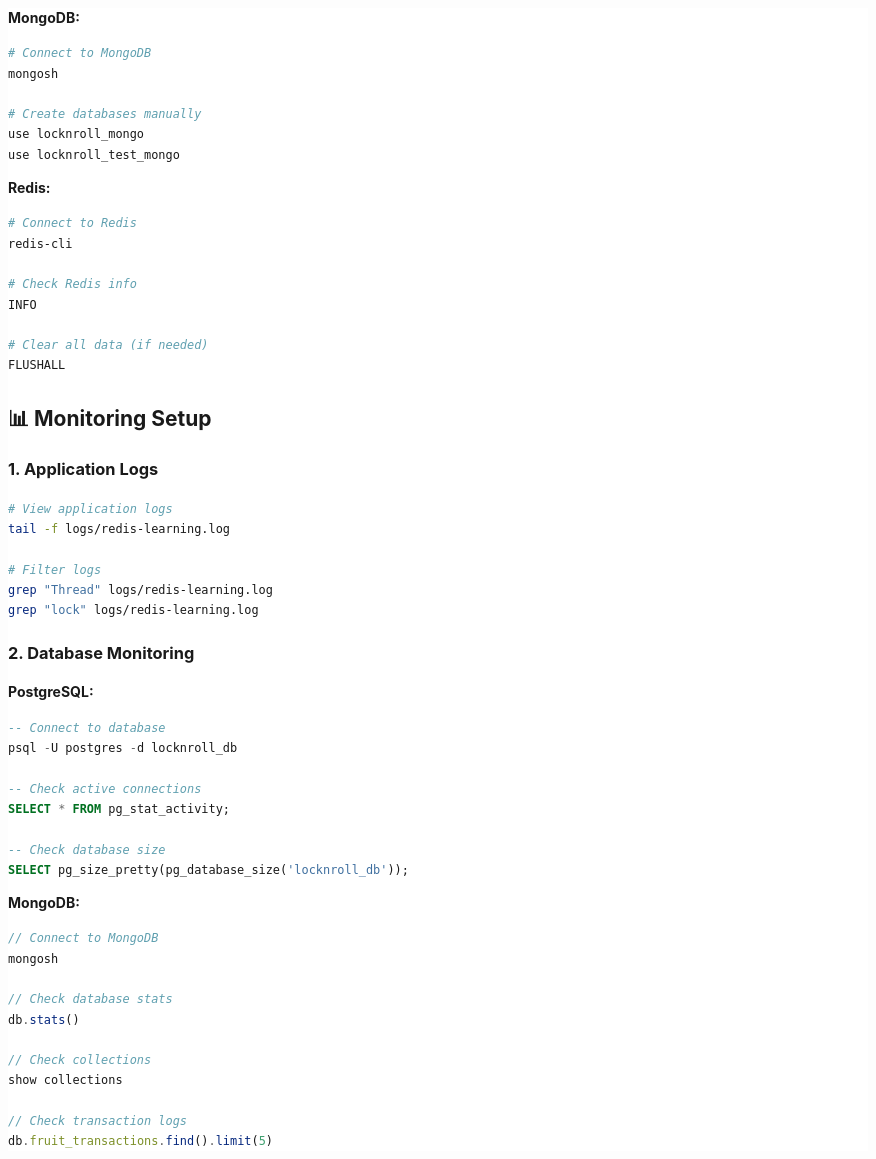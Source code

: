 **MongoDB:**
```bash
# Connect to MongoDB
mongosh

# Create databases manually
use locknroll_mongo
use locknroll_test_mongo
```

**Redis:**
```bash
# Connect to Redis
redis-cli

# Check Redis info
INFO

# Clear all data (if needed)
FLUSHALL
```

## 📊 Monitoring Setup

### 1. Application Logs

```bash
# View application logs
tail -f logs/redis-learning.log

# Filter logs
grep "Thread" logs/redis-learning.log
grep "lock" logs/redis-learning.log
```

### 2. Database Monitoring

**PostgreSQL:**
```sql
-- Connect to database
psql -U postgres -d locknroll_db

-- Check active connections
SELECT * FROM pg_stat_activity;

-- Check database size
SELECT pg_size_pretty(pg_database_size('locknroll_db'));
```

**MongoDB:**
```javascript
// Connect to MongoDB
mongosh

// Check database stats
db.stats()

// Check collections
show collections

// Check transaction logs
db.fruit_transactions.find().limit(5)
```
